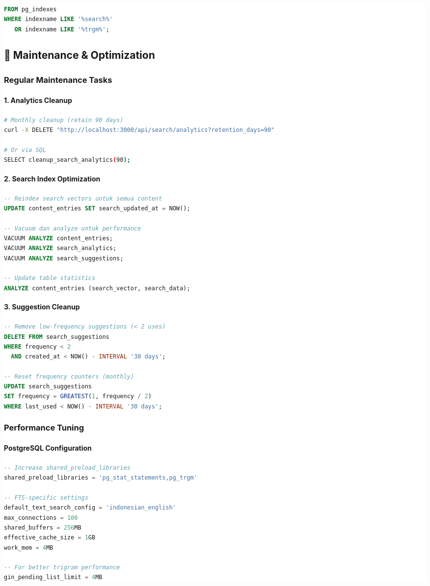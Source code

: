 ```sql
FROM pg_indexes 
WHERE indexname LIKE '%search%' 
   OR indexname LIKE '%trgm%';
```

## 🧹 Maintenance & Optimization

### **Regular Maintenance Tasks**

#### **1. Analytics Cleanup**
```bash
# Monthly cleanup (retain 90 days)
curl -X DELETE "http://localhost:3000/api/search/analytics?retention_days=90"

# Or via SQL
SELECT cleanup_search_analytics(90);
```

#### **2. Search Index Optimization**
```sql
-- Reindex search vectors untuk semua content
UPDATE content_entries SET search_updated_at = NOW();

-- Vacuum dan analyze untuk performance
VACUUM ANALYZE content_entries;
VACUUM ANALYZE search_analytics;
VACUUM ANALYZE search_suggestions;

-- Update table statistics
ANALYZE content_entries (search_vector, search_data);
```

#### **3. Suggestion Cleanup**
```sql
-- Remove low-frequency suggestions (< 2 uses)
DELETE FROM search_suggestions 
WHERE frequency < 2 
  AND created_at < NOW() - INTERVAL '30 days';

-- Reset frequency counters (monthly)
UPDATE search_suggestions 
SET frequency = GREATEST(1, frequency / 2)
WHERE last_used < NOW() - INTERVAL '30 days';
```

### **Performance Tuning**

#### **PostgreSQL Configuration**
```sql
-- Increase shared_preload_libraries
shared_preload_libraries = 'pg_stat_statements,pg_trgm'

-- FTS-specific settings
default_text_search_config = 'indonesian_english'
max_connections = 100
shared_buffers = 256MB
effective_cache_size = 1GB
work_mem = 4MB

-- For better trigram performance
gin_pending_list_limit = 4MB
```
